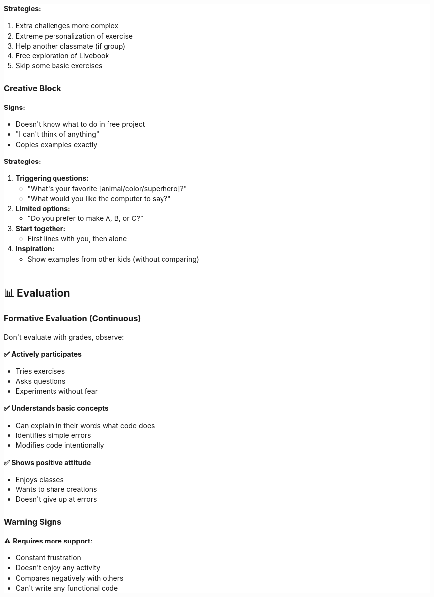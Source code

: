 **Strategies:**
1. Extra challenges more complex
2. Extreme personalization of exercise
3. Help another classmate (if group)
4. Free exploration of Livebook
5. Skip some basic exercises

### Creative Block

**Signs:**
- Doesn't know what to do in free project
- "I can't think of anything"
- Copies examples exactly

**Strategies:**
1. **Triggering questions:**
   - "What's your favorite [animal/color/superhero]?"
   - "What would you like the computer to say?"
2. **Limited options:**
   - "Do you prefer to make A, B, or C?"
3. **Start together:**
   - First lines with you, then alone
4. **Inspiration:**
   - Show examples from other kids (without comparing)

---

## 📊 Evaluation

### Formative Evaluation (Continuous)

Don't evaluate with grades, observe:

**✅ Actively participates**
- Tries exercises
- Asks questions
- Experiments without fear

**✅ Understands basic concepts**
- Can explain in their words what code does
- Identifies simple errors
- Modifies code intentionally

**✅ Shows positive attitude**
- Enjoys classes
- Wants to share creations
- Doesn't give up at errors

### Warning Signs

⚠️ **Requires more support:**
- Constant frustration
- Doesn't enjoy any activity
- Compares negatively with others
- Can't write any functional code
